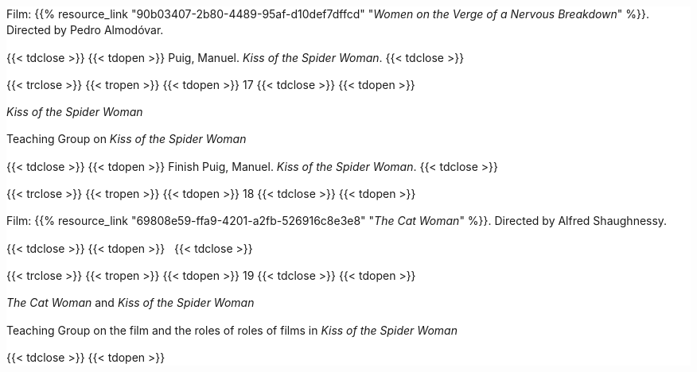 
Film: {{% resource_link "90b03407-2b80-4489-95af-d10def7dffcd" "_Women on the Verge of a Nervous Breakdown_" %}}. Directed by Pedro Almodóvar.


{{< tdclose >}}
{{< tdopen >}}
Puig, Manuel. _Kiss of the Spider Woman_.
{{< tdclose >}}

{{< trclose >}}
{{< tropen >}}
{{< tdopen >}}
17
{{< tdclose >}}
{{< tdopen >}}


_Kiss of the Spider Woman_

Teaching Group on _Kiss of the Spider Woman_


{{< tdclose >}}
{{< tdopen >}}
Finish Puig, Manuel. _Kiss of the Spider Woman_.
{{< tdclose >}}

{{< trclose >}}
{{< tropen >}}
{{< tdopen >}}
18
{{< tdclose >}}
{{< tdopen >}}


Film: {{% resource_link "69808e59-ffa9-4201-a2fb-526916c8e3e8" "_The Cat Woman_" %}}. Directed by Alfred Shaughnessy.


{{< tdclose >}}
{{< tdopen >}}
 
{{< tdclose >}}

{{< trclose >}}
{{< tropen >}}
{{< tdopen >}}
19
{{< tdclose >}}
{{< tdopen >}}


_The Cat Woman_ and _Kiss of the Spider Woman_

Teaching Group on the film and the roles of roles of films in _Kiss of the Spider Woman_


{{< tdclose >}}
{{< tdopen >}}
 